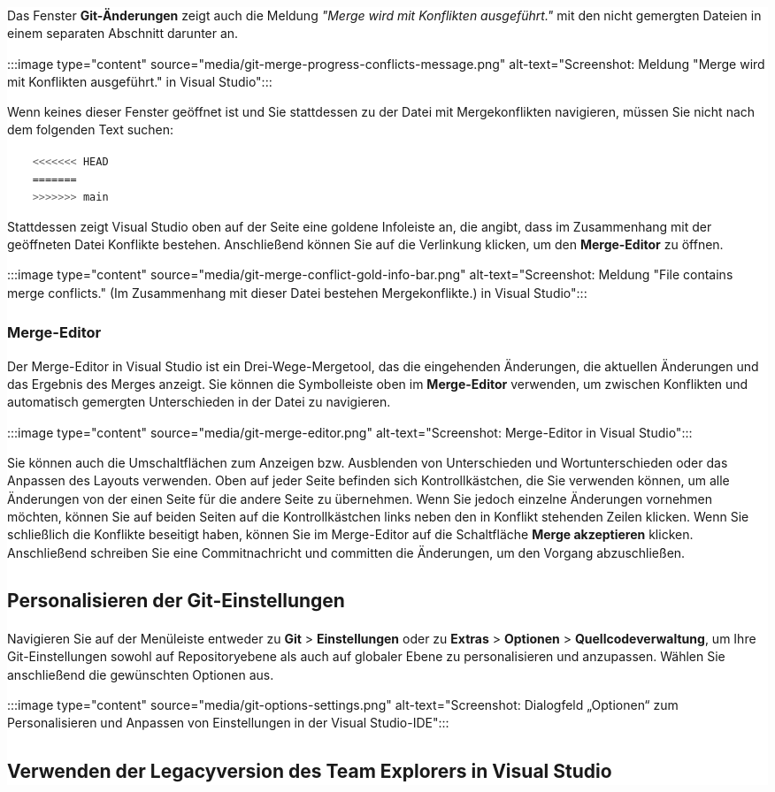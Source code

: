 Das Fenster **Git-Änderungen** zeigt auch die Meldung *"Merge wird mit Konflikten ausgeführt."* mit den nicht gemergten Dateien in einem separaten Abschnitt darunter an.

:::image type="content" source="media/git-merge-progress-conflicts-message.png" alt-text="Screenshot: Meldung &quot;Merge wird mit Konflikten ausgeführt.&quot; in Visual Studio":::

Wenn keines dieser Fenster geöffnet ist und Sie stattdessen zu der Datei mit Mergekonflikten navigieren, müssen Sie nicht nach dem folgenden Text suchen:

```bash
    <<<<<<< HEAD
    =======
    >>>>>>> main
```

Stattdessen zeigt Visual Studio oben auf der Seite eine goldene Infoleiste an, die angibt, dass im Zusammenhang mit der geöffneten Datei Konflikte bestehen. Anschließend können Sie auf die Verlinkung klicken, um den **Merge-Editor** zu öffnen.

:::image type="content" source="media/git-merge-conflict-gold-info-bar.png" alt-text="Screenshot: Meldung &quot;File contains merge conflicts.&quot; (Im Zusammenhang mit dieser Datei bestehen Mergekonflikte.) in Visual Studio":::

### <a name="the-merge-editor"></a>Merge-Editor

Der Merge-Editor in Visual Studio ist ein Drei-Wege-Mergetool, das die eingehenden Änderungen, die aktuellen Änderungen und das Ergebnis des Merges anzeigt. Sie können die Symbolleiste oben im **Merge-Editor** verwenden, um zwischen Konflikten und automatisch gemergten Unterschieden in der Datei zu navigieren.

:::image type="content" source="media/git-merge-editor.png" alt-text="Screenshot: Merge-Editor in Visual Studio":::

Sie können auch die Umschaltflächen zum Anzeigen bzw. Ausblenden von Unterschieden und Wortunterschieden oder das Anpassen des Layouts verwenden. Oben auf jeder Seite befinden sich Kontrollkästchen, die Sie verwenden können, um alle Änderungen von der einen Seite für die andere Seite zu übernehmen. Wenn Sie jedoch einzelne Änderungen vornehmen möchten, können Sie auf beiden Seiten auf die Kontrollkästchen links neben den in Konflikt stehenden Zeilen klicken. Wenn Sie schließlich die Konflikte beseitigt haben, können Sie im Merge-Editor auf die Schaltfläche **Merge akzeptieren** klicken. Anschließend schreiben Sie eine Commitnachricht und committen die Änderungen, um den Vorgang abzuschließen.

## <a name="personalize-your-git-settings"></a>Personalisieren der Git-Einstellungen

Navigieren Sie auf der Menüleiste entweder zu **Git** > **Einstellungen** oder zu **Extras** > **Optionen** > **Quellcodeverwaltung**, um Ihre Git-Einstellungen sowohl auf Repositoryebene als auch auf globaler Ebene zu personalisieren und anzupassen. Wählen Sie anschließend die gewünschten Optionen aus.

:::image type="content" source="media/git-options-settings.png" alt-text="Screenshot: Dialogfeld „Optionen“ zum Personalisieren und Anpassen von Einstellungen in der Visual Studio-IDE":::

## <a name="how-to-use-the-legacy-team-explorer-experience-in-visual-studio"></a>Verwenden der Legacyversion des Team Explorers in Visual Studio

